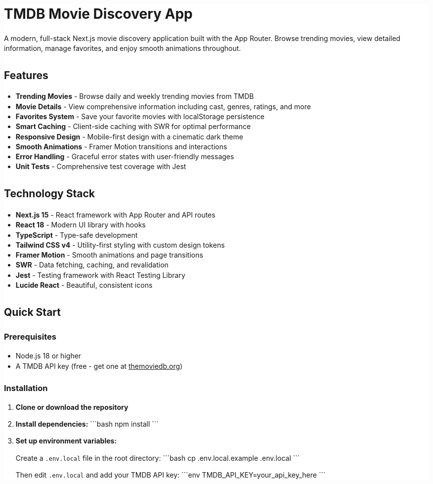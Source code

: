 # TMDB Movie Discovery App

A modern, full-stack Next.js movie discovery application built with the App Router. Browse trending movies, view detailed information, manage favorites, and enjoy smooth animations throughout.

## Features

- **Trending Movies** - Browse daily and weekly trending movies from TMDB
- **Movie Details** - View comprehensive information including cast, genres, ratings, and more
- **Favorites System** - Save your favorite movies with localStorage persistence
- **Smart Caching** - Client-side caching with SWR for optimal performance
- **Responsive Design** - Mobile-first design with a cinematic dark theme
- **Smooth Animations** - Framer Motion transitions and interactions
- **Error Handling** - Graceful error states with user-friendly messages
- **Unit Tests** - Comprehensive test coverage with Jest

## Technology Stack

- **Next.js 15** - React framework with App Router and API routes
- **React 18** - Modern UI library with hooks
- **TypeScript** - Type-safe development
- **Tailwind CSS v4** - Utility-first styling with custom design tokens
- **Framer Motion** - Smooth animations and page transitions
- **SWR** - Data fetching, caching, and revalidation
- **Jest** - Testing framework with React Testing Library
- **Lucide React** - Beautiful, consistent icons

## Quick Start

### Prerequisites

- Node.js 18 or higher
- A TMDB API key (free - get one at [themoviedb.org](https://www.themoviedb.org/settings/api))

### Installation

1. **Clone or download the repository**

2. **Install dependencies:**
   \`\`\`bash
   npm install
   \`\`\`

3. **Set up environment variables:**
   
   Create a `.env.local` file in the root directory:
   \`\`\`bash
   cp .env.local.example .env.local
   \`\`\`
   
   Then edit `.env.local` and add your TMDB API key:
   \`\`\`env
   TMDB_API_KEY=your_api_key_here
   \`\`\`
